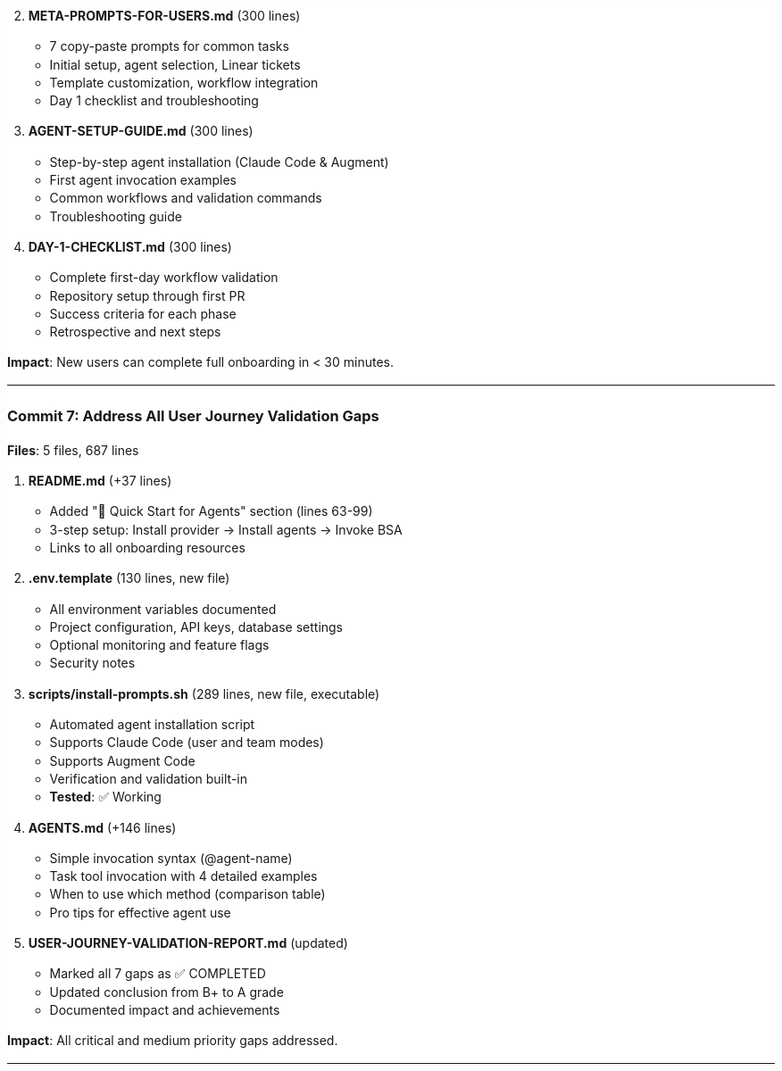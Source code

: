 2. **META-PROMPTS-FOR-USERS.md** (300 lines)
   - 7 copy-paste prompts for common tasks
   - Initial setup, agent selection, Linear tickets
   - Template customization, workflow integration
   - Day 1 checklist and troubleshooting

3. **AGENT-SETUP-GUIDE.md** (300 lines)
   - Step-by-step agent installation (Claude Code & Augment)
   - First agent invocation examples
   - Common workflows and validation commands
   - Troubleshooting guide

4. **DAY-1-CHECKLIST.md** (300 lines)
   - Complete first-day workflow validation
   - Repository setup through first PR
   - Success criteria for each phase
   - Retrospective and next steps

**Impact**: New users can complete full onboarding in < 30 minutes.

---

### Commit 7: Address All User Journey Validation Gaps
**Files**: 5 files, 687 lines

1. **README.md** (+37 lines)
   - Added "🚀 Quick Start for Agents" section (lines 63-99)
   - 3-step setup: Install provider → Install agents → Invoke BSA
   - Links to all onboarding resources

2. **.env.template** (130 lines, new file)
   - All environment variables documented
   - Project configuration, API keys, database settings
   - Optional monitoring and feature flags
   - Security notes

3. **scripts/install-prompts.sh** (289 lines, new file, executable)
   - Automated agent installation script
   - Supports Claude Code (user and team modes)
   - Supports Augment Code
   - Verification and validation built-in
   - **Tested**: ✅ Working

4. **AGENTS.md** (+146 lines)
   - Simple invocation syntax (@agent-name)
   - Task tool invocation with 4 detailed examples
   - When to use which method (comparison table)
   - Pro tips for effective agent use

5. **USER-JOURNEY-VALIDATION-REPORT.md** (updated)
   - Marked all 7 gaps as ✅ COMPLETED
   - Updated conclusion from B+ to A grade
   - Documented impact and achievements

**Impact**: All critical and medium priority gaps addressed.

---
